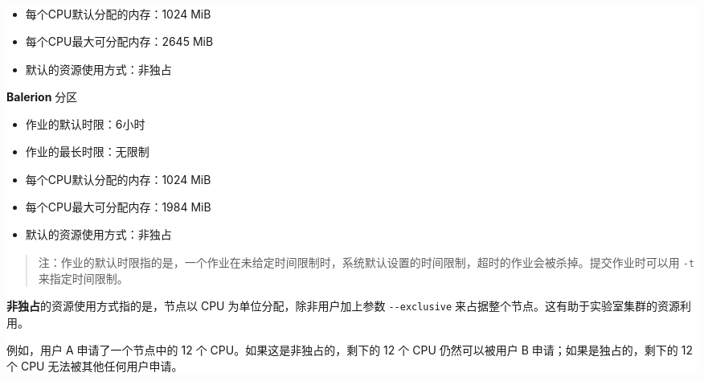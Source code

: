 - 每个CPU默认分配的内存：1024 MiB

- 每个CPU最大可分配内存：2645 MiB

- 默认的资源使用方式：非独占

**Balerion** 分区

- 作业的默认时限：6小时

- 作业的最长时限：无限制

- 每个CPU默认分配的内存：1024 MiB

- 每个CPU最大可分配内存：1984 MiB

- 默认的资源使用方式：非独占

> 注：作业的默认时限指的是，一个作业在未给定时间限制时，系统默认设置的时间限制，超时的作业会被杀掉。提交作业时可以用 `-t` 来指定时间限制。

**非独占**的资源使用方式指的是，节点以 CPU 为单位分配，除非用户加上参数 `--exclusive` 来占据整个节点。这有助于实验室集群的资源利用。

例如，用户 A 申请了一个节点中的 12 个 CPU。如果这是非独占的，剩下的 12 个 CPU 仍然可以被用户 B 申请；如果是独占的，剩下的 12 个 CPU 无法被其他任何用户申请。
